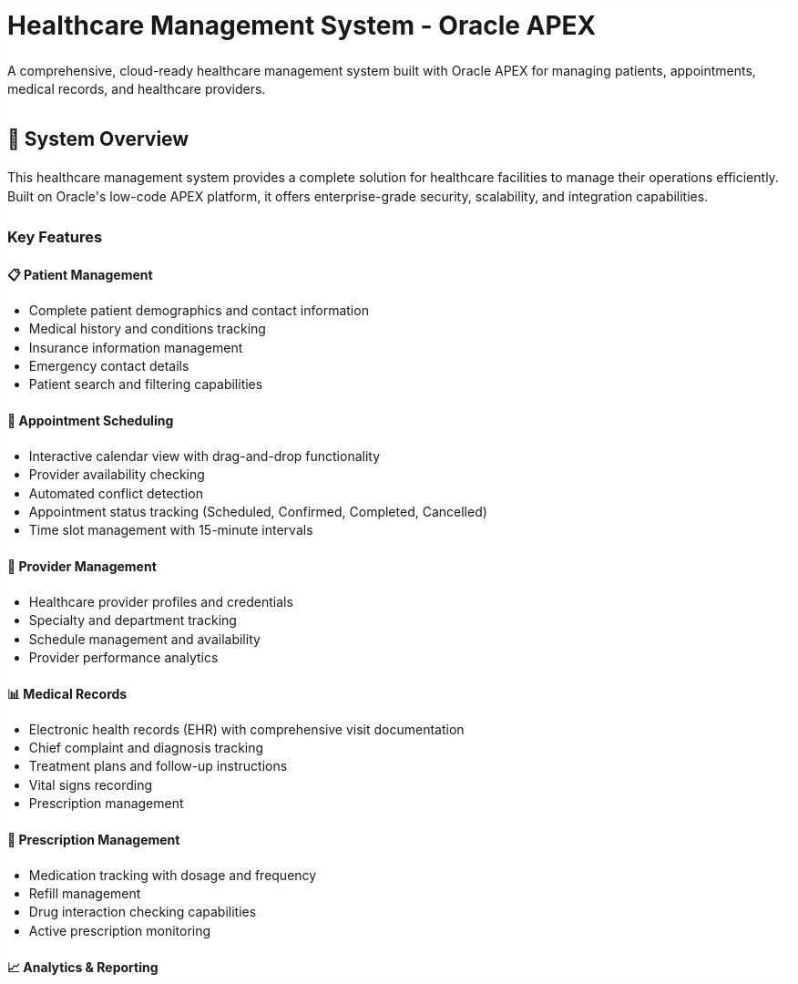 # Healthcare Management System - Oracle APEX

A comprehensive, cloud-ready healthcare management system built with Oracle APEX for managing patients, appointments, medical records, and healthcare providers.

## 🏥 System Overview

This healthcare management system provides a complete solution for healthcare facilities to manage their operations efficiently. Built on Oracle's low-code APEX platform, it offers enterprise-grade security, scalability, and integration capabilities.

### Key Features

#### 📋 Patient Management

- Complete patient demographics and contact information
- Medical history and conditions tracking
- Insurance information management
- Emergency contact details
- Patient search and filtering capabilities

#### 📅 Appointment Scheduling

- Interactive calendar view with drag-and-drop functionality
- Provider availability checking
- Automated conflict detection
- Appointment status tracking (Scheduled, Confirmed, Completed, Cancelled)
- Time slot management with 15-minute intervals

#### 🏥 Provider Management

- Healthcare provider profiles and credentials
- Specialty and department tracking
- Schedule management and availability
- Provider performance analytics

#### 📊 Medical Records

- Electronic health records (EHR) with comprehensive visit documentation
- Chief complaint and diagnosis tracking
- Treatment plans and follow-up instructions
- Vital signs recording
- Prescription management

#### 💊 Prescription Management

- Medication tracking with dosage and frequency
- Refill management
- Drug interaction checking capabilities
- Active prescription monitoring

#### 📈 Analytics & Reporting
